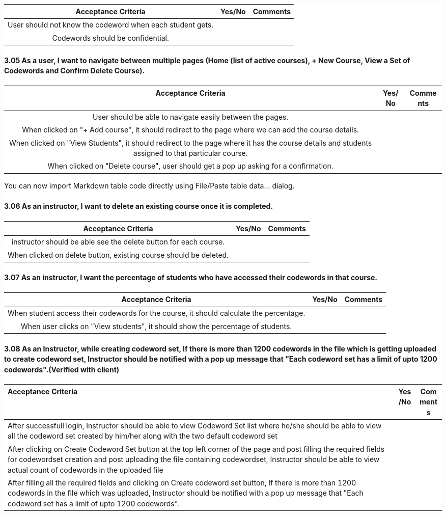 |                    Acceptance Criteria                    | Yes/No | Comments |
|:---------------------------------------------------------:|--------|----------|
| User should not know the codeword when each student gets. |        |          |
| Codewords should be confidential.                         |        |          |

#### 3.05 As a user, I want to navigate between multiple pages (Home (list of active courses), + New Course, View a Set of Codewords and Confirm Delete Course).
|                                                                Acceptance Criteria                                                               | Yes/No | Comments |
|:------------------------------------------------------------------------------------------------------------------------------------------------:|--------|----------|
| User should be able to navigate easily between the pages.                                                                                        |        |          |
| When clicked on "+ Add course", it should redirect to the page where we can add the course details.                                              |        |          |
| When clicked on "View Students", it should redirect to the page where it has the course details and students assigned to that particular course. |        |          |
| When clicked on "Delete course", user should get a pop up asking for a confirmation.                                                             |        |          |
You can now import Markdown table code directly using File/Paste table data... dialog.
#### 3.06 As an instructor, I want to delete an existing course once it is completed. 

|                        Acceptance Criteria                        | Yes/No | Comments |
|:-----------------------------------------------------------------:|--------|----------|
| instructor should be able see the delete button for each course.        |        |        |
| When clicked on delete button, existing course should be deleted. |        |         |

#### 3.07 As an instructor, I want the percentage of students who have accessed their codewords in that course.

|                                   Acceptance Criteria                                   | Yes/No | Comments |
|:---------------------------------------------------------------------------------------:|--------|----------|
| When student access their codewords for the course, it should calculate the percentage. |        |          |
| When user clicks on "View students", it should show the percentage of students.         |        |          |





#### 3.08  As an Instructor, while creating codeword set, If there is more than 1200 codewords in the file which is getting uploaded to create codeword set, Instructor should be notified with a pop up message that "Each codeword set has a limit of upto 1200 codewords".(Verified with client)

| Acceptance Criteria                                                | Yes/No | Comments |
|:--------------------------------------------------------------------|--------|----------|
| After successfull login, Instructor should be able to view Codeword Set list where he/she should be able to view all the codeword set created by him/her along with the two default codeword set |        |          |
| After clicking on Create Codeword Set button at the top left corner of the page and post filling the required fields for codewordset creation and post uploading the file containing codewordset, Instructor should be able to view actual count of codewords in the uploaded file                 |        |          |
| After filling all the required fields and clicking on Create codeword set button, If there is more than 1200 codewords in the file which was uploaded, Instructor should be notified with a pop up message that "Each codeword set has a limit of upto 1200 codewords".           |        |          |
